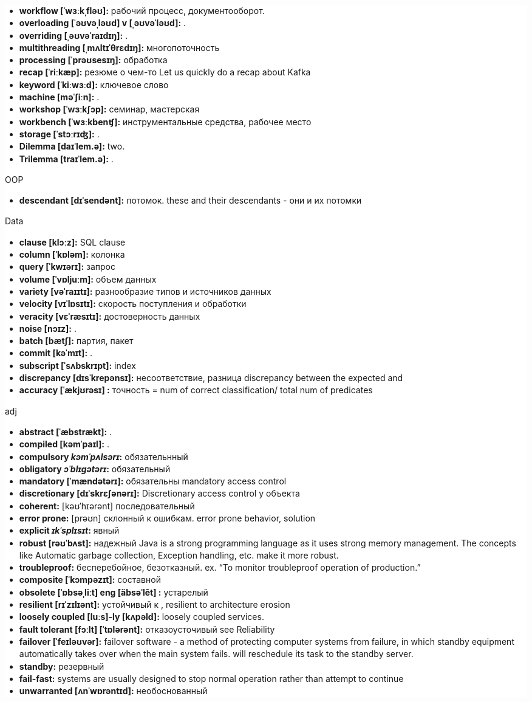 -   **workflow [ˈwɜːkˌfləʊ]:** рабочий процесс, документооборот.
-   **overloading [ˈəʊvəˌləʊd] v [ˌəʊvəˈləʊd]:** .
-   **overriding [ˌəʊvəˈraɪdɪŋ]:** .
-   **multithreading [ˌmʌltɪˈθrɛdɪŋ]:** многопоточность
-   **processing  [ˈprəʊsesɪŋ]:** обработка
-   **recap [ˈriːkæp]:** резюме о чем-то Let us quickly do a recap about Kafka
-   **keyword [ˈkiːwɜːd]:** ключевое слово
-   **machine [məˈʃiːn]:** .
-   **workshop [ˈwɜːkʃɔp]:** семинар, мастерская
-   **workbench [ˈwɜːkbenʧ]:** инструментальные средства, рабочее место
-   **storage [ˈstɔːrɪʤ]:** .
-   **Dilemma [daɪˈlem.ə]:** two.
-   **Trilemma [traɪˈlem.ə]:** .

OOP

-   **descendant  [dɪˈsendənt]:** потомок.  these and their descendants - они и их потомки

Data

-   **clause [klɔːz]:** SQL clause
-   **column [ˈkɒləm]:** колонка
-   **query [ˈkwɪərɪ]:** запрос
-   **volume [ˈvɒljuːm]:** объем данных
-   **variety [vəˈraɪɪtɪ]:** разнообразие типов и источников данных
-   **velocity [vɪˈlɒsɪtɪ]:** скорость поступления и обработки
-   **veracity [vɛˈræsɪtɪ]:** достоверность данных
-   **noise [nɔɪz]:** .
-   **batch [bætʃ]:** партия, пакет
-   **commit [kəˈmɪt]:** .
-   **subscript [ˈsʌbskrɪpt]:** index
-   **discrepancy  [dɪsˈkrepənsɪ]:** несоответствие, разница discrepancy between the expected and
-   **accuracy [ˈækjʊrəsɪ] :** точность = num of correct classification/ total num of predicates

adj

-   **abstract [ˈæbstrækt]:** .
-   **compiled [kəmˈpaɪl]:** .
-   **compulsory *kəmˈpʌlsərɪ*:** обязательнный
-   **obligatory *ɔˈblɪgətərɪ*:** обязательный
-   **mandatory [ˈmændətərɪ]:** обязательны mandatory access control
-   **discretionary [dɪˈskrɛʃənərɪ]:** Discretionary access control у объекта
-   **coherent:** [kəʊˈhɪərənt] последовательный
-   **error prone:** [prəʊn] склонный к ошибкам. error prone behavior, solution
-   **explicit *ɪkˈsplɪsɪt*:** явный
-   **robust [rəʊˈbʌst]:** надежный Java is a strong programming language as it uses strong memory management. The
    concepts like Automatic garbage collection, Exception handling, etc. make it more robust.
-   **troubleproof:** бесперебойное, безотказный. ex. “To monitor troubleproof operation of production.”
-   **composite [ˈkɔmpəzɪt]:** составной
-   **obsolete [ˈɒbsəˌliːt] eng [äbsəˈlēt] :** устарелый
-   **resilient [rɪˈzɪlɪənt]:** устойчивый к , resilient to architecture erosion
-   **loosely coupled [luːs]-ly [kʌpəld]:** loosely coupled services.
-   **fault tolerant [fɔːlt] [ˈtɒlərənt]:** отказоусточивый see Reliability
-   **failover [ˈfeɪləʊvər]:** failover software - a method of protecting computer systems from <span class="underline">failure</span>, in
    which <span class="underline">standby equipment</span> automatically <span class="underline">takes over</span> when the main system <span class="underline">fails</span>. will <span class="underline">reschedule</span> its
    task to the <span class="underline">standby server</span>.
-   **standby:** резервный
-   **fail-fast:** systems are usually designed to stop normal operation rather than attempt to continue
-   **unwarranted [ʌnˈwɒrəntɪd]:** необоснованный